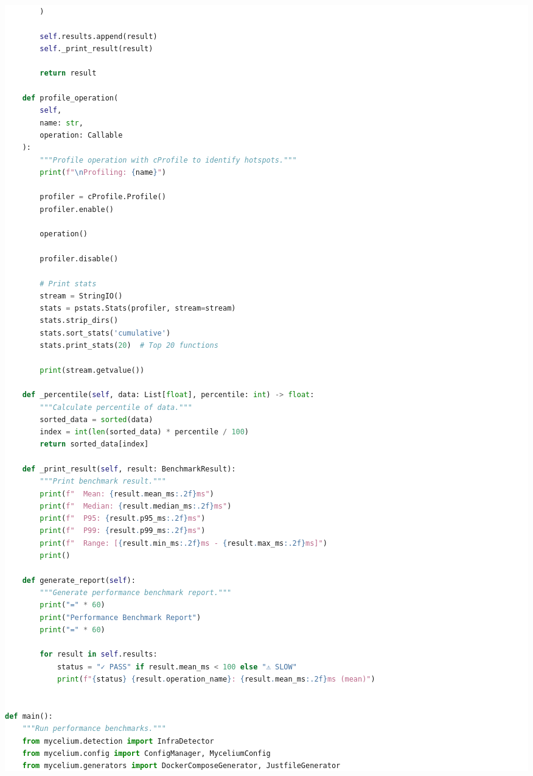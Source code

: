 ```python
        )

        self.results.append(result)
        self._print_result(result)

        return result

    def profile_operation(
        self,
        name: str,
        operation: Callable
    ):
        """Profile operation with cProfile to identify hotspots."""
        print(f"\nProfiling: {name}")

        profiler = cProfile.Profile()
        profiler.enable()

        operation()

        profiler.disable()

        # Print stats
        stream = StringIO()
        stats = pstats.Stats(profiler, stream=stream)
        stats.strip_dirs()
        stats.sort_stats('cumulative')
        stats.print_stats(20)  # Top 20 functions

        print(stream.getvalue())

    def _percentile(self, data: List[float], percentile: int) -> float:
        """Calculate percentile of data."""
        sorted_data = sorted(data)
        index = int(len(sorted_data) * percentile / 100)
        return sorted_data[index]

    def _print_result(self, result: BenchmarkResult):
        """Print benchmark result."""
        print(f"  Mean: {result.mean_ms:.2f}ms")
        print(f"  Median: {result.median_ms:.2f}ms")
        print(f"  P95: {result.p95_ms:.2f}ms")
        print(f"  P99: {result.p99_ms:.2f}ms")
        print(f"  Range: [{result.min_ms:.2f}ms - {result.max_ms:.2f}ms]")
        print()

    def generate_report(self):
        """Generate performance benchmark report."""
        print("=" * 60)
        print("Performance Benchmark Report")
        print("=" * 60)

        for result in self.results:
            status = "✓ PASS" if result.mean_ms < 100 else "⚠ SLOW"
            print(f"{status} {result.operation_name}: {result.mean_ms:.2f}ms (mean)")


def main():
    """Run performance benchmarks."""
    from mycelium.detection import InfraDetector
    from mycelium.config import ConfigManager, MyceliumConfig
    from mycelium.generators import DockerComposeGenerator, JustfileGenerator

```